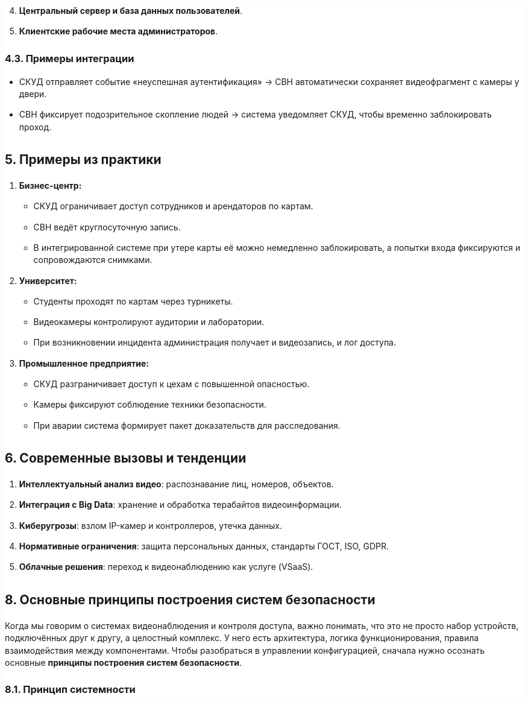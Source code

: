 4. **Центральный сервер и база данных пользователей**.

5. **Клиентские рабочие места администраторов**.

### **4\.3. Примеры интеграции**

-  СКУД отправляет событие «неуспешная аутентификация» -> СВН автоматически сохраняет видеофрагмент с камеры у двери.

-  СВН фиксирует подозрительное скопление людей -> система уведомляет СКУД, чтобы временно заблокировать проход.

## **5\. Примеры из практики**

1. **Бизнес-центр:**

   -  СКУД ограничивает доступ сотрудников и арендаторов по картам.

   -  СВН ведёт круглосуточную запись.

   -  В интегрированной системе при утере карты её можно немедленно заблокировать, а попытки входа фиксируются и сопровождаются снимками.

2. **Университет:**

   -  Студенты проходят по картам через турникеты.

   -  Видеокамеры контролируют аудитории и лаборатории.

   -  При возникновении инцидента администрация получает и видеозапись, и лог доступа.

3. **Промышленное предприятие:**

   -  СКУД разграничивает доступ к цехам с повышенной опасностью.

   -  Камеры фиксируют соблюдение техники безопасности.

   -  При аварии система формирует пакет доказательств для расследования.

## **6\. Современные вызовы и тенденции**

1. **Интеллектуальный анализ видео**: распознавание лиц, номеров, объектов.

2. **Интеграция с Big Data**: хранение и обработка терабайтов видеоинформации.

3. **Киберугрозы**: взлом IP-камер и контроллеров, утечка данных.

4. **Нормативные ограничения**: защита персональных данных, стандарты ГОСТ, ISO, GDPR.

5. **Облачные решения**: переход к видеонаблюдению как услуге (VSaaS).

## **8\. Основные принципы построения систем безопасности**

Когда мы говорим о системах видеонаблюдения и контроля доступа, важно понимать, что это не просто набор устройств, подключённых друг к другу, а целостный комплекс. У него есть архитектура, логика функционирования, правила взаимодействия между компонентами. Чтобы разобраться в управлении конфигурацией, сначала нужно осознать основные **принципы построения систем безопасности**.

### **8\.1. Принцип системности**
